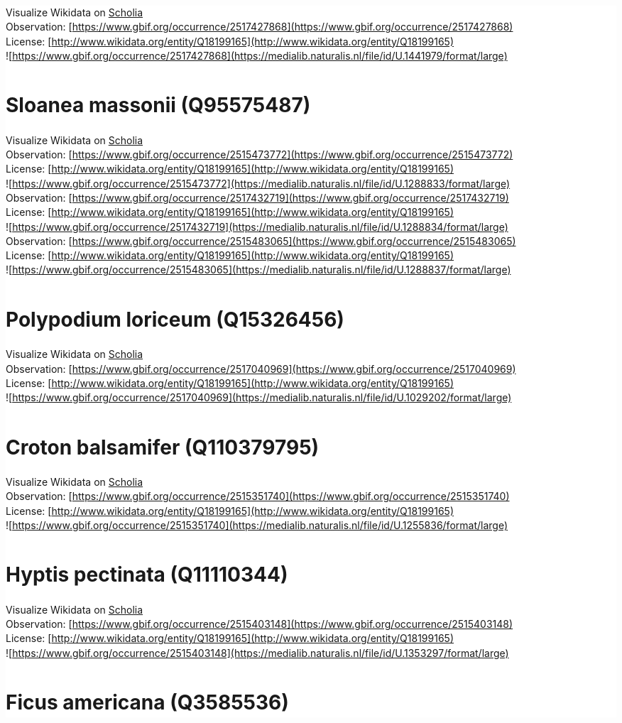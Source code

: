 Visualize Wikidata on [Scholia](https://scholia.toolforge.org/taxon/Q67192884)  
Observation: [https://www.gbif.org/occurrence/2517427868](https://www.gbif.org/occurrence/2517427868)  
License: [http://www.wikidata.org/entity/Q18199165](http://www.wikidata.org/entity/Q18199165)  
![https://www.gbif.org/occurrence/2517427868](https://medialib.naturalis.nl/file/id/U.1441979/format/large)
# Sloanea massonii (Q95575487)
  
Visualize Wikidata on [Scholia](https://scholia.toolforge.org/taxon/Q95575487)  
Observation: [https://www.gbif.org/occurrence/2515473772](https://www.gbif.org/occurrence/2515473772)  
License: [http://www.wikidata.org/entity/Q18199165](http://www.wikidata.org/entity/Q18199165)  
![https://www.gbif.org/occurrence/2515473772](https://medialib.naturalis.nl/file/id/U.1288833/format/large)  
Observation: [https://www.gbif.org/occurrence/2517432719](https://www.gbif.org/occurrence/2517432719)  
License: [http://www.wikidata.org/entity/Q18199165](http://www.wikidata.org/entity/Q18199165)  
![https://www.gbif.org/occurrence/2517432719](https://medialib.naturalis.nl/file/id/U.1288834/format/large)  
Observation: [https://www.gbif.org/occurrence/2515483065](https://www.gbif.org/occurrence/2515483065)  
License: [http://www.wikidata.org/entity/Q18199165](http://www.wikidata.org/entity/Q18199165)  
![https://www.gbif.org/occurrence/2515483065](https://medialib.naturalis.nl/file/id/U.1288837/format/large)
# Polypodium loriceum (Q15326456)
  
Visualize Wikidata on [Scholia](https://scholia.toolforge.org/taxon/Q15326456)  
Observation: [https://www.gbif.org/occurrence/2517040969](https://www.gbif.org/occurrence/2517040969)  
License: [http://www.wikidata.org/entity/Q18199165](http://www.wikidata.org/entity/Q18199165)  
![https://www.gbif.org/occurrence/2517040969](https://medialib.naturalis.nl/file/id/U.1029202/format/large)
# Croton balsamifer (Q110379795)
  
Visualize Wikidata on [Scholia](https://scholia.toolforge.org/taxon/Q110379795)  
Observation: [https://www.gbif.org/occurrence/2515351740](https://www.gbif.org/occurrence/2515351740)  
License: [http://www.wikidata.org/entity/Q18199165](http://www.wikidata.org/entity/Q18199165)  
![https://www.gbif.org/occurrence/2515351740](https://medialib.naturalis.nl/file/id/U.1255836/format/large)
# Hyptis pectinata (Q11110344)
  
Visualize Wikidata on [Scholia](https://scholia.toolforge.org/taxon/Q11110344)  
Observation: [https://www.gbif.org/occurrence/2515403148](https://www.gbif.org/occurrence/2515403148)  
License: [http://www.wikidata.org/entity/Q18199165](http://www.wikidata.org/entity/Q18199165)  
![https://www.gbif.org/occurrence/2515403148](https://medialib.naturalis.nl/file/id/U.1353297/format/large)
# Ficus americana (Q3585536)
  